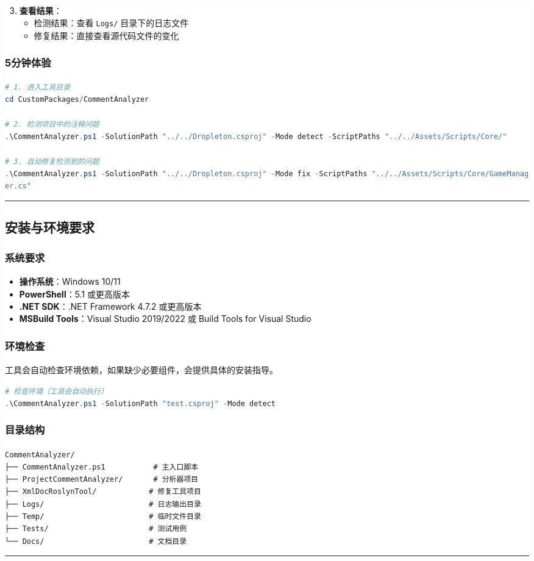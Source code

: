 3. **查看结果**：
   - 检测结果：查看 `Logs/` 目录下的日志文件
   - 修复结果：直接查看源代码文件的变化

### 5分钟体验

```powershell
# 1. 进入工具目录
cd CustomPackages/CommentAnalyzer

# 2. 检测项目中的注释问题
.\CommentAnalyzer.ps1 -SolutionPath "../../Dropleton.csproj" -Mode detect -ScriptPaths "../../Assets/Scripts/Core/"

# 3. 自动修复检测到的问题
.\CommentAnalyzer.ps1 -SolutionPath "../../Dropleton.csproj" -Mode fix -ScriptPaths "../../Assets/Scripts/Core/GameManager.cs"
```

---

## 安装与环境要求

### 系统要求

- **操作系统**：Windows 10/11
- **PowerShell**：5.1 或更高版本
- **.NET SDK**：.NET Framework 4.7.2 或更高版本
- **MSBuild Tools**：Visual Studio 2019/2022 或 Build Tools for Visual Studio

### 环境检查

工具会自动检查环境依赖，如果缺少必要组件，会提供具体的安装指导。

```powershell
# 检查环境（工具会自动执行）
.\CommentAnalyzer.ps1 -SolutionPath "test.csproj" -Mode detect
```

### 目录结构

```
CommentAnalyzer/
├── CommentAnalyzer.ps1           # 主入口脚本
├── ProjectCommentAnalyzer/       # 分析器项目
├── XmlDocRoslynTool/            # 修复工具项目
├── Logs/                        # 日志输出目录
├── Temp/                        # 临时文件目录
├── Tests/                       # 测试用例
└── Docs/                        # 文档目录
```

---
